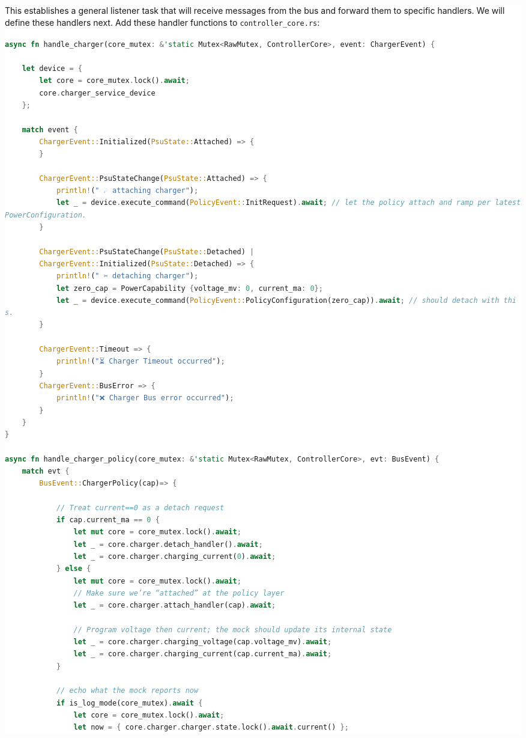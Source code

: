 This establishes a general listener task that will receive messages from the bus and forward them to specific handlers.  We will define these handlers next.  Add these handler functions to `controller_core.rs`:

```rust
async fn handle_charger(core_mutex: &'static Mutex<RawMutex, ControllerCore>, event: ChargerEvent) {

    let device = {
        let core = core_mutex.lock().await;
        core.charger_service_device
    };

    match event {
        ChargerEvent::Initialized(PsuState::Attached) => {
        }

        ChargerEvent::PsuStateChange(PsuState::Attached) => {
            println!(" ☄ attaching charger");
            let _ = device.execute_command(PolicyEvent::InitRequest).await; // let the policy attach and ramp per latest PowerConfiguration.
        }

        ChargerEvent::PsuStateChange(PsuState::Detached) |
        ChargerEvent::Initialized(PsuState::Detached) => {
            println!(" ✂ detaching charger");
            let zero_cap = PowerCapability {voltage_mv: 0, current_ma: 0};
            let _ = device.execute_command(PolicyEvent::PolicyConfiguration(zero_cap)).await; // should detach with this.
        }

        ChargerEvent::Timeout => {
            println!("⏳ Charger Timeout occurred");
        }
        ChargerEvent::BusError => {
            println!("❌ Charger Bus error occurred");
        }
    }
}

async fn handle_charger_policy(core_mutex: &'static Mutex<RawMutex, ControllerCore>, evt: BusEvent) {
    match evt {
        BusEvent::ChargerPolicy(cap)=> {
            
            // Treat current==0 as a detach request
            if cap.current_ma == 0 {
                let mut core = core_mutex.lock().await;
                let _ = core.charger.detach_handler().await;
                let _ = core.charger.charging_current(0).await;
            } else {
                let mut core = core_mutex.lock().await;
                // Make sure we’re “attached” at the policy layer
                let _ = core.charger.attach_handler(cap).await;

                // Program voltage then current; the mock should update its internal state
                let _ = core.charger.charging_voltage(cap.voltage_mv).await;
                let _ = core.charger.charging_current(cap.current_ma).await;
            }

            // echo what the mock reports now
            if is_log_mode(core_mutex).await {
                let core = core_mutex.lock().await;
                let now = { core.charger.charger.state.lock().await.current() };
```